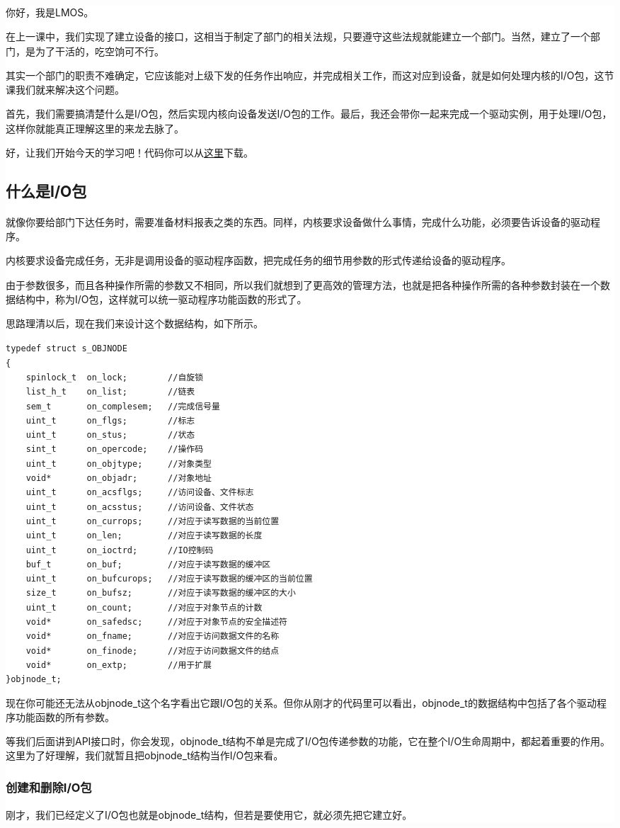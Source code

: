 你好，我是LMOS。

在上一课中，我们实现了建立设备的接口，这相当于制定了部门的相关法规，只要遵守这些法规就能建立一个部门。当然，建立了一个部门，是为了干活的，吃空饷可不行。

其实一个部门的职责不难确定，它应该能对上级下发的任务作出响应，并完成相关工作，而这对应到设备，就是如何处理内核的I/O包，这节课我们就来解决这个问题。

首先，我们需要搞清楚什么是I/O包，然后实现内核向设备发送I/O包的工作。最后，我还会带你一起来完成一个驱动实例，用于处理I/O包，这样你就能真正理解这里的来龙去脉了。

好，让我们开始今天的学习吧！代码你可以从[这里](https://gitee.com/lmos/cosmos/tree/master/lesson30/Cosmos)下载。

## 什么是I/O包

就像你要给部门下达任务时，需要准备材料报表之类的东西。同样，内核要求设备做什么事情，完成什么功能，必须要告诉设备的驱动程序。

内核要求设备完成任务，无非是调用设备的驱动程序函数，把完成任务的细节用参数的形式传递给设备的驱动程序。

由于参数很多，而且各种操作所需的参数又不相同，所以我们就想到了更高效的管理方法，也就是把各种操作所需的各种参数封装在一个数据结构中，称为I/O包，这样就可以统一驱动程序功能函数的形式了。

思路理清以后，现在我们来设计这个数据结构，如下所示。



    typedef struct s_OBJNODE
    {
        spinlock_t  on_lock;        //自旋锁
        list_h_t    on_list;        //链表
        sem_t       on_complesem;   //完成信号量
        uint_t      on_flgs;        //标志
        uint_t      on_stus;        //状态
        sint_t      on_opercode;    //操作码
        uint_t      on_objtype;     //对象类型
        void*       on_objadr;      //对象地址
        uint_t      on_acsflgs;     //访问设备、文件标志
        uint_t      on_acsstus;     //访问设备、文件状态
        uint_t      on_currops;     //对应于读写数据的当前位置
        uint_t      on_len;         //对应于读写数据的长度
        uint_t      on_ioctrd;      //IO控制码
        buf_t       on_buf;         //对应于读写数据的缓冲区
        uint_t      on_bufcurops;   //对应于读写数据的缓冲区的当前位置
        size_t      on_bufsz;       //对应于读写数据的缓冲区的大小
        uint_t      on_count;       //对应于对象节点的计数
        void*       on_safedsc;     //对应于对象节点的安全描述符
        void*       on_fname;       //对应于访问数据文件的名称
        void*       on_finode;      //对应于访问数据文件的结点
        void*       on_extp;        //用于扩展
    }objnode_t;
    

现在你可能还无法从objnode\_t这个名字看出它跟I/O包的关系。但你从刚才的代码里可以看出，objnode\_t的数据结构中包括了各个驱动程序功能函数的所有参数。

等我们后面讲到API接口时，你会发现，objnode\_t结构不单是完成了I/O包传递参数的功能，它在整个I/O生命周期中，都起着重要的作用。这里为了好理解，我们就暂且把objnode\_t结构当作I/O包来看。

### 创建和删除I/O包

刚才，我们已经定义了I/O包也就是objnode\_t结构，但若是要使用它，就必须先把它建立好。
